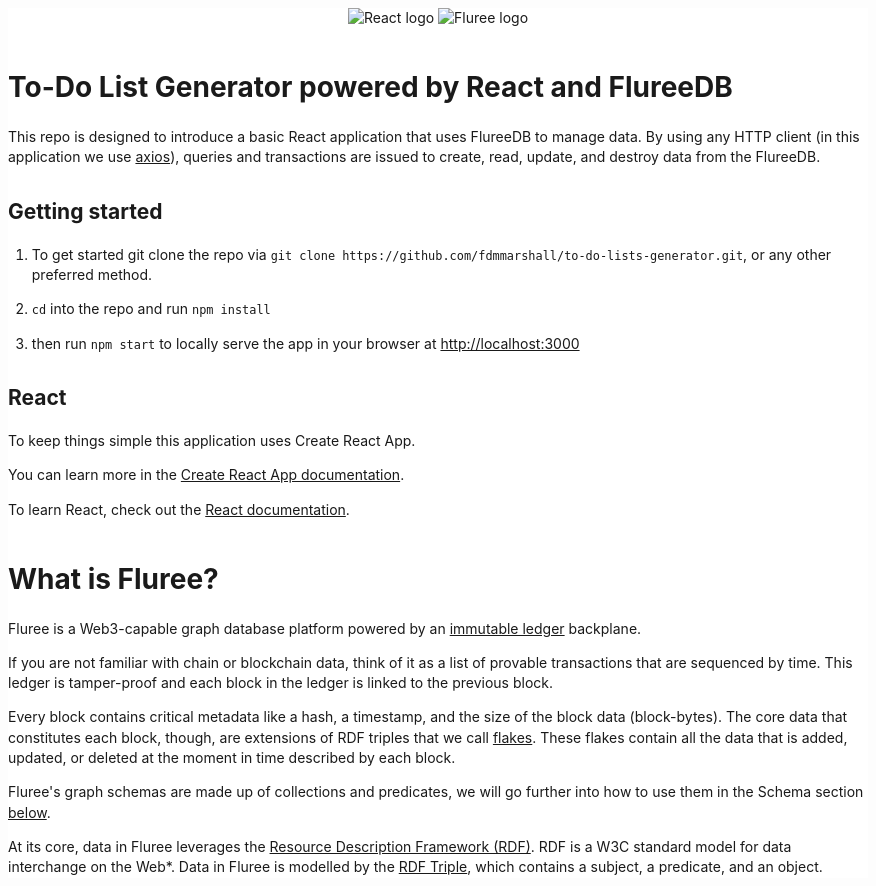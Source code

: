 <p width="100%" align="center">
 <img src='/public/logo192.png' alt='React logo' width='200' height='200'> 
 <img src='/src/Images/Blue_Stacked.png' alt='Fluree logo' width='185'>
 </p>

# **To-Do List Generator powered by React and FlureeDB**

This repo is designed to introduce a basic React application that uses FlureeDB to manage data. By using any HTTP client (in this application we use [axios](https://axios-http.com/)), queries and transactions are issued to create, read, update, and destroy data from the FlureeDB.

## Getting started

1. To get started git clone the repo via `git clone https://github.com/fdmmarshall/to-do-lists-generator.git`, or any other preferred method.

2. `cd` into the repo and run `npm install`

3. then run `npm start` to locally serve the app in your browser at [http://localhost:3000](http://localhost:3000)

## **React**

To keep things simple this application uses Create React App.

You can learn more in the [Create React App documentation](https://facebook.github.io/create-react-app/docs/getting-started).

To learn React, check out the [React documentation](https://reactjs.org/).

# **What is Fluree?**

Fluree is a Web3-capable graph database platform powered by an [immutable ledger](https://developers.flur.ee/docs/overview/about) backplane.

If you are not familiar with chain or blockchain data, think of it as a list of provable transactions that are sequenced by time. This ledger is tamper-proof and each block in the ledger is linked to the previous block.

Every block contains critical metadata like a hash, a timestamp, and the size of the block data (block-bytes). The core data that constitutes each block, though, are extensions of RDF triples that we call [flakes](https://developers.flur.ee/docs/guides/advanced/flakes-and-blocks/1/). These flakes contain all the data that is added, updated, or deleted at the moment in time described by each block.

Fluree's graph schemas are made up of collections and predicates, we will go further into how to use them in the Schema section [below](https://github.com/fdmmarshall/to-do-lists-generator/blob/to-do-list/README.md#schema).

At its core, data in Fluree leverages the [Resource Description Framework (RDF)](https://www.w3.org/TR/rdf-concepts/). RDF is a W3C standard model for data interchange on the Web\*. Data in Fluree is modelled by the [RDF Triple](https://www.w3.org/TR/rdf-concepts/#section-triples), which contains a subject, a predicate, and an object.

